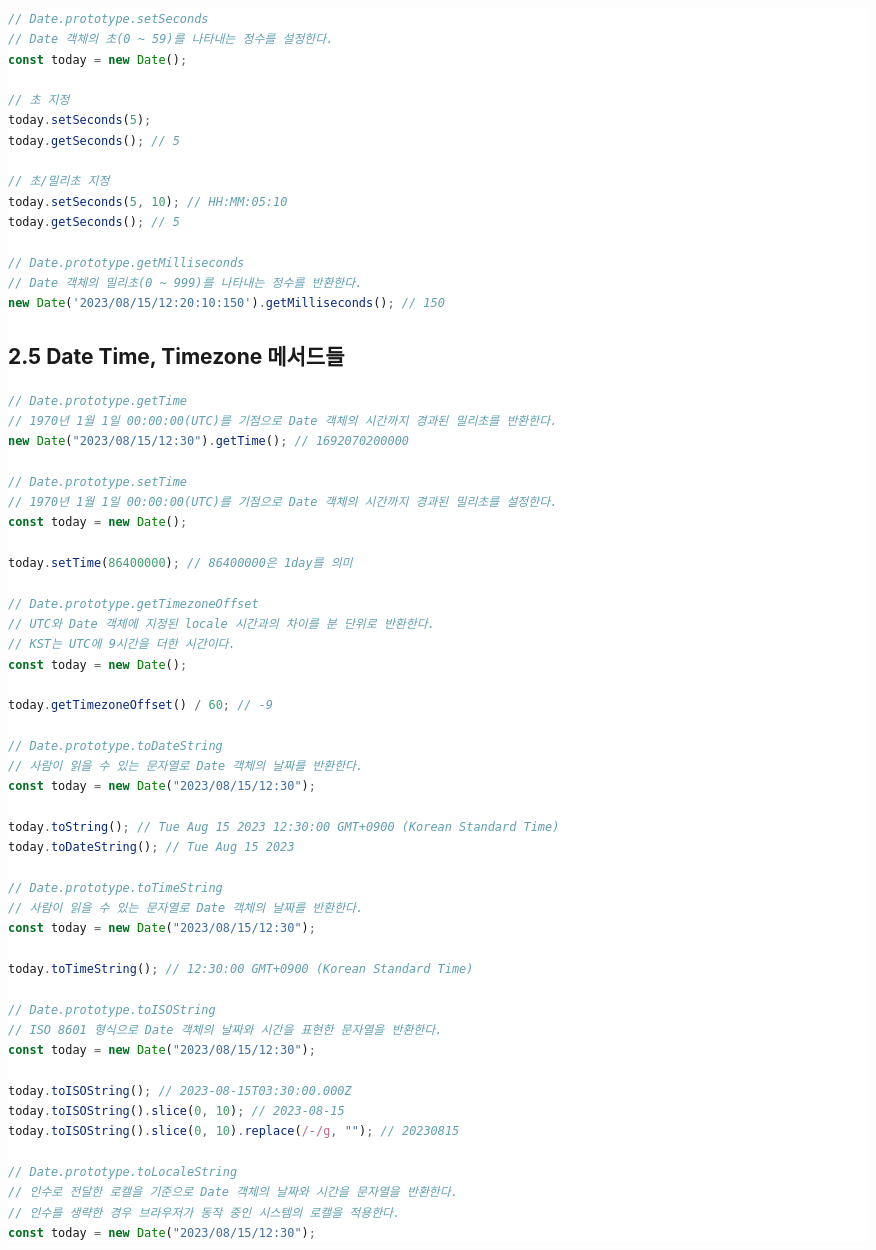 ```jsx
// Date.prototype.setSeconds
// Date 객체의 초(0 ~ 59)를 나타내는 정수를 설정한다.
const today = new Date();

// 초 지정
today.setSeconds(5);
today.getSeconds(); // 5

// 초/밀리초 지정
today.setSeconds(5, 10); // HH:MM:05:10
today.getSeconds(); // 5

// Date.prototype.getMilliseconds
// Date 객체의 밀리초(0 ~ 999)를 나타내는 정수를 반환한다.
new Date('2023/08/15/12:20:10:150').getMilliseconds(); // 150
```

## **2.5 Date Time, Timezone 메서드들**

```jsx
// Date.prototype.getTime
// 1970년 1월 1일 00:00:00(UTC)를 기점으로 Date 객체의 시간까지 경과된 밀리초를 반환한다.
new Date("2023/08/15/12:30").getTime(); // 1692070200000

// Date.prototype.setTime
// 1970년 1월 1일 00:00:00(UTC)를 기점으로 Date 객체의 시간까지 경과된 밀리초를 설정한다.
const today = new Date();

today.setTime(86400000); // 86400000은 1day를 의미

// Date.prototype.getTimezoneOffset
// UTC와 Date 객체에 지정된 locale 시간과의 차이를 분 단위로 반환한다.
// KST는 UTC에 9시간을 더한 시간이다.
const today = new Date();

today.getTimezoneOffset() / 60; // -9

// Date.prototype.toDateString
// 사람이 읽을 수 있는 문자열로 Date 객체의 날짜를 반환한다.
const today = new Date("2023/08/15/12:30");

today.toString(); // Tue Aug 15 2023 12:30:00 GMT+0900 (Korean Standard Time)
today.toDateString(); // Tue Aug 15 2023

// Date.prototype.toTimeString
// 사람이 읽을 수 있는 문자열로 Date 객체의 날짜를 반환한다.
const today = new Date("2023/08/15/12:30");

today.toTimeString(); // 12:30:00 GMT+0900 (Korean Standard Time)

// Date.prototype.toISOString
// ISO 8601 형식으로 Date 객체의 날짜와 시간을 표현한 문자열을 반환한다.
const today = new Date("2023/08/15/12:30");

today.toISOString(); // 2023-08-15T03:30:00.000Z
today.toISOString().slice(0, 10); // 2023-08-15
today.toISOString().slice(0, 10).replace(/-/g, ""); // 20230815

// Date.prototype.toLocaleString
// 인수로 전달한 로캘을 기준으로 Date 객체의 날짜와 시간을 문자열을 반환한다.
// 인수를 생략한 경우 브라우저가 동작 중인 시스템의 로캘을 적용한다.
const today = new Date("2023/08/15/12:30");

```